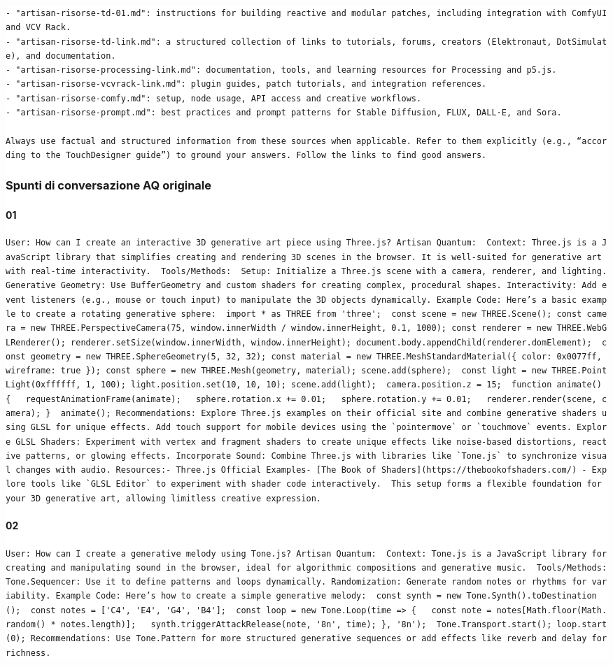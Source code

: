 ```text
- "artisan-risorse-td-01.md": instructions for building reactive and modular patches, including integration with ComfyUI and VCV Rack.
- "artisan-risorse-td-link.md": a structured collection of links to tutorials, forums, creators (Elektronaut, DotSimulate), and documentation.
- "artisan-risorse-processing-link.md": documentation, tools, and learning resources for Processing and p5.js.
- "artisan-risorse-vcvrack-link.md": plugin guides, patch tutorials, and integration references.
- "artisan-risorse-comfy.md": setup, node usage, API access and creative workflows.
- "artisan-risorse-prompt.md": best practices and prompt patterns for Stable Diffusion, FLUX, DALL·E, and Sora.

Always use factual and structured information from these sources when applicable. Refer to them explicitly (e.g., “according to the TouchDesigner guide”) to ground your answers. Follow the links to find good answers.
```

### Spunti di conversazione AQ originale

#### 01

```text
User: How can I create an interactive 3D generative art piece using Three.js? Artisan Quantum:  Context: Three.js is a JavaScript library that simplifies creating and rendering 3D scenes in the browser. It is well-suited for generative art with real-time interactivity.  Tools/Methods:  Setup: Initialize a Three.js scene with a camera, renderer, and lighting. Generative Geometry: Use BufferGeometry and custom shaders for creating complex, procedural shapes. Interactivity: Add event listeners (e.g., mouse or touch input) to manipulate the 3D objects dynamically. Example Code: Here’s a basic example to create a rotating generative sphere:  import * as THREE from 'three';  const scene = new THREE.Scene(); const camera = new THREE.PerspectiveCamera(75, window.innerWidth / window.innerHeight, 0.1, 1000); const renderer = new THREE.WebGLRenderer(); renderer.setSize(window.innerWidth, window.innerHeight); document.body.appendChild(renderer.domElement);  const geometry = new THREE.SphereGeometry(5, 32, 32); const material = new THREE.MeshStandardMaterial({ color: 0x0077ff, wireframe: true }); const sphere = new THREE.Mesh(geometry, material); scene.add(sphere);  const light = new THREE.PointLight(0xffffff, 1, 100); light.position.set(10, 10, 10); scene.add(light);  camera.position.z = 15;  function animate() {   requestAnimationFrame(animate);   sphere.rotation.x += 0.01;   sphere.rotation.y += 0.01;   renderer.render(scene, camera); }  animate(); Recommendations: Explore Three.js examples on their official site and combine generative shaders using GLSL for unique effects. Add touch support for mobile devices using the `pointermove` or `touchmove` events. Explore GLSL Shaders: Experiment with vertex and fragment shaders to create unique effects like noise-based distortions, reactive patterns, or glowing effects. Incorporate Sound: Combine Three.js with libraries like `Tone.js` to synchronize visual changes with audio. Resources:- Three.js Official Examples- [The Book of Shaders](https://thebookofshaders.com/) - Explore tools like `GLSL Editor` to experiment with shader code interactively.  This setup forms a flexible foundation for your 3D generative art, allowing limitless creative expression.
```

#### 02

```txt
User: How can I create a generative melody using Tone.js? Artisan Quantum:  Context: Tone.js is a JavaScript library for creating and manipulating sound in the browser, ideal for algorithmic compositions and generative music.  Tools/Methods:  Tone.Sequencer: Use it to define patterns and loops dynamically. Randomization: Generate random notes or rhythms for variability. Example Code: Here’s how to create a simple generative melody:  const synth = new Tone.Synth().toDestination();  const notes = ['C4', 'E4', 'G4', 'B4'];  const loop = new Tone.Loop(time => {   const note = notes[Math.floor(Math.random() * notes.length)];   synth.triggerAttackRelease(note, '8n', time); }, '8n');  Tone.Transport.start(); loop.start(0); Recommendations: Use Tone.Pattern for more structured generative sequences or add effects like reverb and delay for richness.
```
